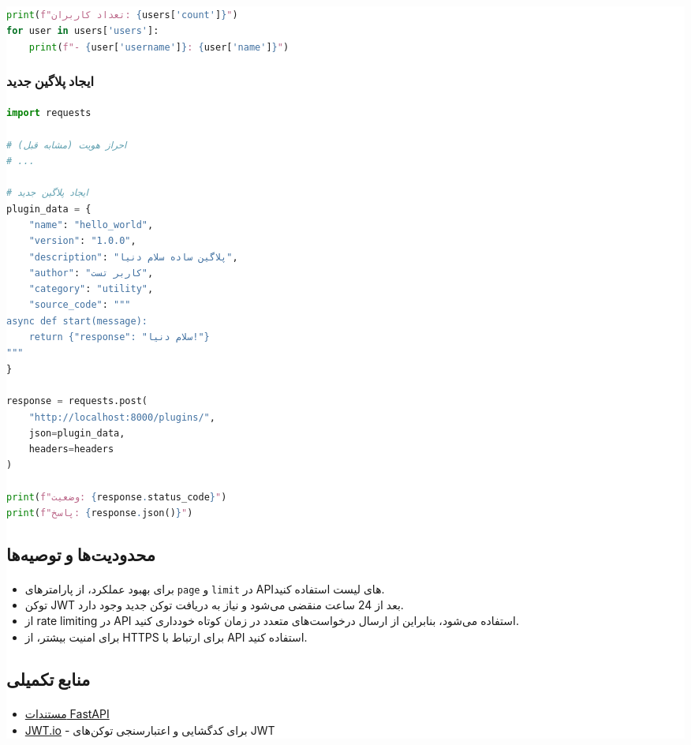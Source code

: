 ```python
print(f"تعداد کاربران: {users['count']}")
for user in users['users']:
    print(f"- {user['username']}: {user['name']}")
```

### ایجاد پلاگین جدید
```python
import requests

# احراز هویت (مشابه قبل)
# ...

# ایجاد پلاگین جدید
plugin_data = {
    "name": "hello_world",
    "version": "1.0.0",
    "description": "پلاگین ساده سلام دنیا",
    "author": "کاربر تست",
    "category": "utility",
    "source_code": """
async def start(message):
    return {"response": "سلام دنیا!"}
"""
}

response = requests.post(
    "http://localhost:8000/plugins/",
    json=plugin_data,
    headers=headers
)

print(f"وضعیت: {response.status_code}")
print(f"پاسخ: {response.json()}")
```

## محدودیت‌ها و توصیه‌ها
- برای بهبود عملکرد، از پارامترهای `page` و `limit` در API‌های لیست استفاده کنید.
- توکن JWT بعد از 24 ساعت منقضی می‌شود و نیاز به دریافت توکن جدید وجود دارد.
- از rate limiting در API استفاده می‌شود، بنابراین از ارسال درخواست‌های متعدد در زمان کوتاه خودداری کنید.
- برای امنیت بیشتر، از HTTPS برای ارتباط با API استفاده کنید.

## منابع تکمیلی
- [مستندات FastAPI](https://fastapi.tiangolo.com/)
- [JWT.io](https://jwt.io/) - برای کدگشایی و اعتبارسنجی توکن‌های JWT

